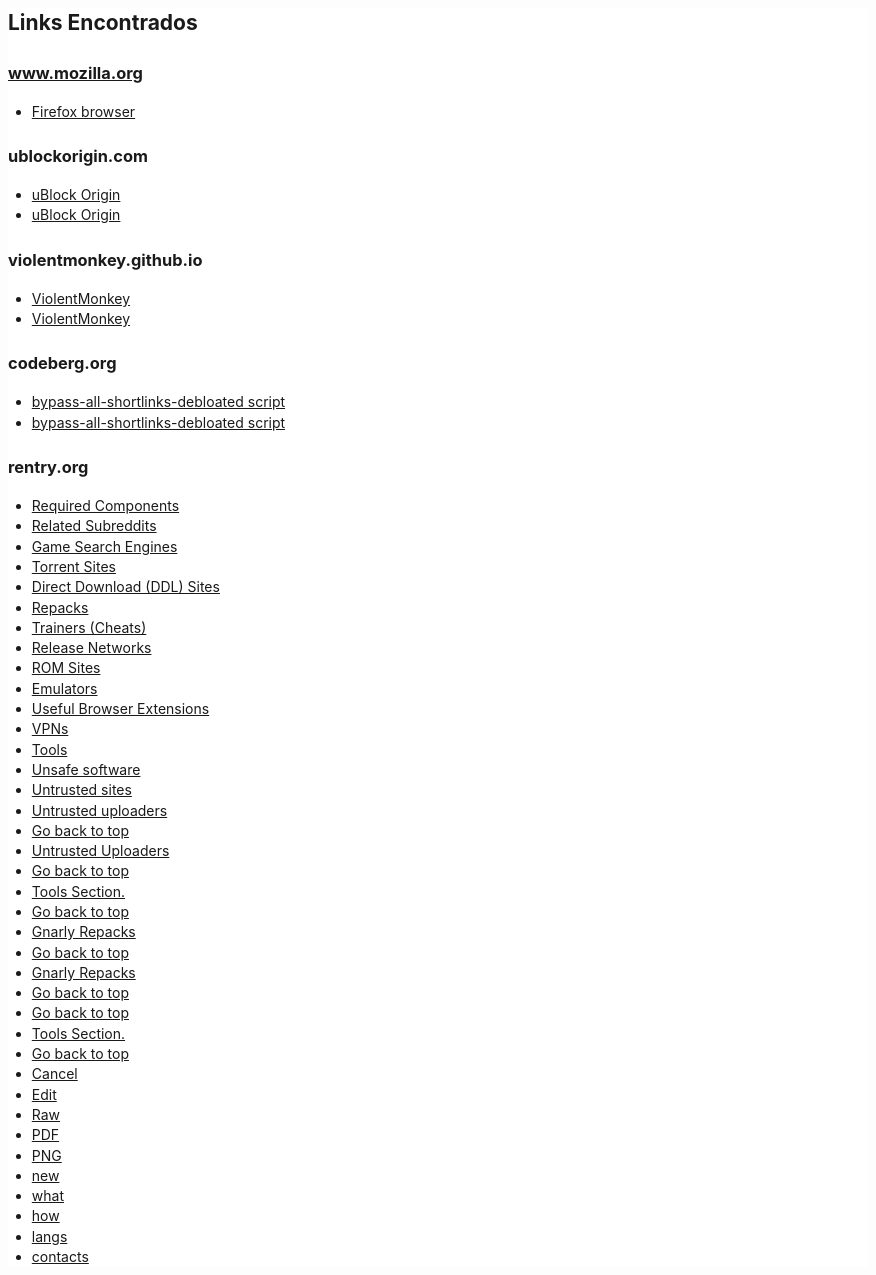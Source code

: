 
## Links Encontrados

### www.mozilla.org

- [Firefox browser](https://www.mozilla.org/en-US/firefox/)

### ublockorigin.com

- [uBlock Origin](https://ublockorigin.com/)
- [uBlock Origin](https://ublockorigin.com/)

### violentmonkey.github.io

- [ViolentMonkey](https://violentmonkey.github.io/)
- [ViolentMonkey](https://violentmonkey.github.io/)

### codeberg.org

- [bypass-all-shortlinks-debloated script](https://codeberg.org/Amm0ni4/bypass-all-shortlinks-debloated/)
- [bypass-all-shortlinks-debloated script](https://codeberg.org/Amm0ni4/bypass-all-shortlinks-debloated/)

### rentry.org

- [Required Components](https://rentry.org/pgames#required-components)
- [Related Subreddits](https://rentry.org/pgames#related-subreddits)
- [Game Search Engines](https://rentry.org/pgames#game-search-engines)
- [Torrent Sites](https://rentry.org/pgames#torrent-sites)
- [Direct Download (DDL) Sites](https://rentry.org/pgames#direct-download-ddl-sites)
- [Repacks](https://rentry.org/pgames#repacks)
- [Trainers (Cheats)](https://rentry.org/pgames#trainers-cheats)
- [Release Networks](https://rentry.org/pgames#release-networks)
- [ROM Sites](https://rentry.org/pgames#rom-sites)
- [Emulators](https://rentry.org/pgames#emulators)
- [Useful Browser Extensions](https://rentry.org/pgames#useful-browser-extensions)
- [VPNs](https://rentry.org/pgames#vpns)
- [Tools](https://rentry.org/pgames#tools)
- [Unsafe software](https://rentry.org/pgames#unsafe-software)
- [Untrusted sites](https://rentry.org/pgames#untrusted-sites)
- [Untrusted uploaders](https://rentry.org/pgames#untrusted-uploaders)
- [Go back to top](https://rentry.org/pgames/#pirated-games-mega-thread)
- [Untrusted Uploaders](https://rentry.org/pgames/###untrusted-uploaders)
- [Go back to top](https://rentry.org/pgames/#pirated-games-mega-thread)
- [Tools Section.](https://rentry.org/pgames/#Tools)
- [Go back to top](https://rentry.org/pgames/#pirated-games-mega-thread)
- [Gnarly Repacks](https://rentry.org/gnarly_repacks)
- [Go back to top](https://rentry.org/pgames/#pirated-games-mega-thread)
- [Gnarly Repacks](https://rentry.org/gnarly_repacks)
- [Go back to top](https://rentry.org/pgames/#pirated-games-mega-thread)
- [Go back to top](https://rentry.org/pgames/#pirated-games-mega-thread)
- [Tools Section.](https://rentry.org/pgames/#Tools)
- [Go back to top](https://rentry.org/pgames/#pirated-games-mega-thread)
- [Cancel](https://rentry.org/pgames)
- [Edit](https://rentry.org/pgames/edit)
- [Raw](https://rentry.org/pgames/raw)
- [PDF](https://rentry.org/pgames/pdf)
- [PNG](https://rentry.org/pgames/png)
- [new](https://rentry.org/)
- [what](https://rentry.org/what)
- [how](https://rentry.org/how)
- [langs](https://rentry.org/langs)
- [contacts](https://rentry.org/what#contacts)